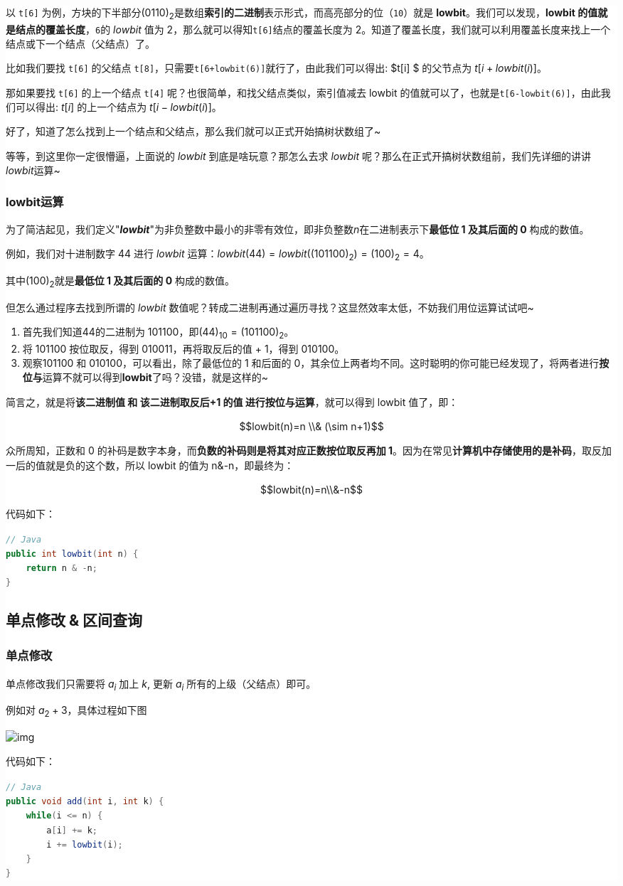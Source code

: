 以 `t[6]` 为例，方块的下半部分$(0110)_2$是数组**索引的二进制**表示形式，而高亮部分的位（`10`）就是 **lowbit**。我们可以发现，**lowbit 的值就是结点的覆盖长度**，`6`的 $lowbit$ 值为 2，那么就可以得知`t[6]`结点的覆盖长度为 2。知道了覆盖长度，我们就可以利用覆盖长度来找上一个结点或下一个结点（父结点）了。

比如我们要找 `t[6]` 的父结点 `t[8]`，只需要`t[6+lowbit(6)]`就行了，由此我们可以得出: $t[i] $ 的父节点为 $t[i+lowbit(i)]$。

那如果要找 `t[6]` 的上一个结点 `t[4]` 呢？也很简单，和找父结点类似，索引值减去 lowbit 的值就可以了，也就是`t[6-lowbit(6)]`，由此我们可以得出:  $t[i]$ 的上一个结点为 $t[i-lowbit(i)]$。

好了，知道了怎么找到上一个结点和父结点，那么我们就可以正式开始搞树状数组了~

等等，到这里你一定很懵逼，上面说的 $lowbit$ 到底是啥玩意？那怎么去求 $lowbit$ 呢？那么在正式开搞树状数组前，我们先详细的讲讲$lowbit$运算~

### lowbit运算

为了简洁起见，我们定义"**$lowbit$**"为非负整数中最小的非零有效位，即非负整数$n$在二进制表示下**最低位 1 及其后面的 0** 构成的数值。

例如，我们对十进制数字 44 进行 $lowbit$ 运算：$lowbit(44)=lowbit((101100)_2)=(100)_2=4$。

其中$(100)_2$就是**最低位 1 及其后面的 0** 构成的数值。

但怎么通过程序去找到所谓的 $lowbit$ 数值呢？转成二进制再通过遍历寻找？这显然效率太低，不妨我们用位运算试试吧~

1. 首先我们知道44的二进制为 101100，即$(44)_{10}=(101100)_2$。
2. 将 101100 按位取反，得到 010011，再将取反后的值 + 1，得到 010100。
3. 观察101100 和 010100，可以看出，除了最低位的 1 和后面的 0，其余位上两者均不同。这时聪明的你可能已经发现了，将两者进行**按位与**运算不就可以得到**lowbit**了吗？没错，就是这样的~

简言之，就是将**该二进制值 和 该二进制取反后+1 的值 进行按位与运算**，就可以得到 lowbit 值了，即：

$$lowbit(n)=n \\& (\sim n+1)$$

众所周知，正数和 0 的补码是数字本身，而**负数的补码则是将其对应正数按位取反再加 1**。因为在常见**计算机中存储使用的是补码**，取反加一后的值就是负的这个数，所以 lowbit 的值为 n&-n，即最终为：

$$lowbit(n)=n\\&-n$$

代码如下：

```java
// Java
public int lowbit(int n) {
  	return n & -n;
}
```



## 单点修改 & 区间查询

### 单点修改

单点修改我们只需要将 $a_i$ 加上 $k$, 更新 $a_i$ 所有的上级（父结点）即可。

例如对 $a_2 + 3$，具体过程如下图

![img](https://cdn.nlark.com/yuque/0/2022/png/12654026/1645085715619-dec429cc-23f7-44c1-8e9c-33bff042ab2a.png?x-oss-process=image%2Fresize%2Cw_1444%2Climit_0)

代码如下：

``` java
// Java
public void add(int i, int k) {
  	while(i <= n) {
      	a[i] += k;
      	i += lowbit(i);
    }
}
```
